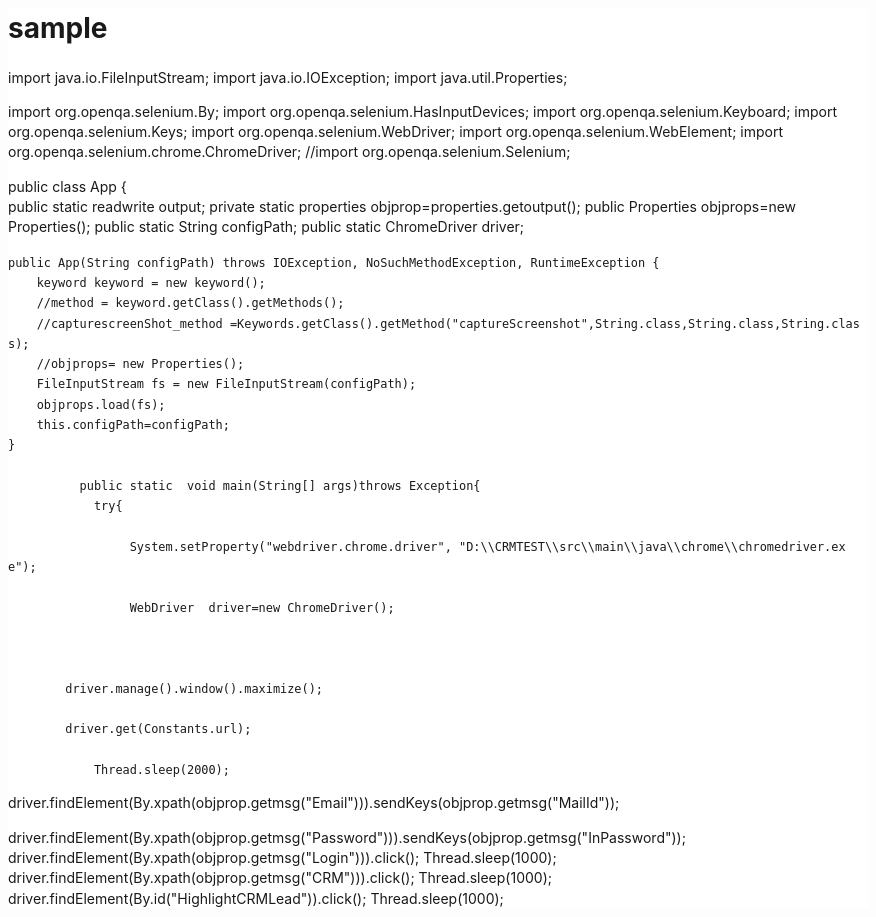 # sample
import java.io.FileInputStream;
import java.io.IOException;
import java.util.Properties;

import org.openqa.selenium.By;
import org.openqa.selenium.HasInputDevices;
import org.openqa.selenium.Keyboard;
import org.openqa.selenium.Keys;
import org.openqa.selenium.WebDriver;
import org.openqa.selenium.WebElement;
import org.openqa.selenium.chrome.ChromeDriver;
//import org.openqa.selenium.Selenium;

public class App 
{    
	public static  readwrite output;
	private static properties objprop=properties.getoutput();
	public  Properties objprops=new Properties();
	public static  String configPath;
 public static ChromeDriver driver;
	   
	public App(String configPath) throws IOException, NoSuchMethodException, RuntimeException {
		keyword keyword = new keyword();
		//method = keyword.getClass().getMethods();
		//capturescreenShot_method =Keywords.getClass().getMethod("captureScreenshot",String.class,String.class,String.class);			
		//objprops= new Properties();
		FileInputStream fs = new FileInputStream(configPath);
		objprops.load(fs);
		this.configPath=configPath;
	}

	    	  public static  void main(String[] args)throws Exception{
	    		try{

	    	    	 System.setProperty("webdriver.chrome.driver", "D:\\CRMTEST\\src\\main\\java\\chrome\\chromedriver.exe");

	    	    	 WebDriver  driver=new ChromeDriver();

  	

	    	driver.manage().window().maximize();

	    	driver.get(Constants.url);

	    		Thread.sleep(2000);


driver.findElement(By.xpath(objprop.getmsg("Email"))).sendKeys(objprop.getmsg("MailId"));

driver.findElement(By.xpath(objprop.getmsg("Password"))).sendKeys(objprop.getmsg("InPassword"));
driver.findElement(By.xpath(objprop.getmsg("Login"))).click();
Thread.sleep(1000);
driver.findElement(By.xpath(objprop.getmsg("CRM"))).click();
Thread.sleep(1000);
driver.findElement(By.id("HighlightCRMLead")).click();
	Thread.sleep(1000);
